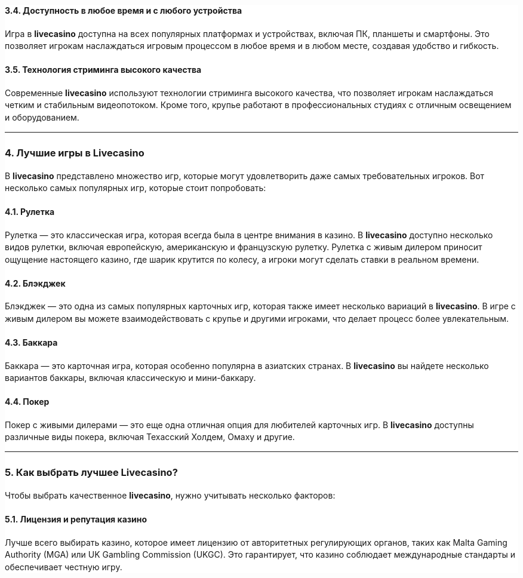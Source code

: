 #### 3.4. **Доступность в любое время и с любого устройства**

Игра в **livecasino** доступна на всех популярных платформах и устройствах, включая ПК, планшеты и смартфоны. Это позволяет игрокам наслаждаться игровым процессом в любое время и в любом месте, создавая удобство и гибкость.

#### 3.5. **Технология стриминга высокого качества**

Современные **livecasino** используют технологии стриминга высокого качества, что позволяет игрокам наслаждаться четким и стабильным видеопотоком. Кроме того, крупье работают в профессиональных студиях с отличным освещением и оборудованием.

***

### **4. Лучшие игры в Livecasino**

В **livecasino** представлено множество игр, которые могут удовлетворить даже самых требовательных игроков. Вот несколько самых популярных игр, которые стоит попробовать:

#### 4.1. **Рулетка**

Рулетка — это классическая игра, которая всегда была в центре внимания в казино. В **livecasino** доступно несколько видов рулетки, включая европейскую, американскую и французскую рулетку. Рулетка с живым дилером приносит ощущение настоящего казино, где шарик крутится по колесу, а игроки могут сделать ставки в реальном времени.

#### 4.2. **Блэкджек**

Блэкджек — это одна из самых популярных карточных игр, которая также имеет несколько вариаций в **livecasino**. В игре с живым дилером вы можете взаимодействовать с крупье и другими игроками, что делает процесс более увлекательным.

#### 4.3. **Баккара**

Баккара — это карточная игра, которая особенно популярна в азиатских странах. В **livecasino** вы найдете несколько вариантов баккары, включая классическую и мини-баккару.

#### 4.4. **Покер**

Покер с живыми дилерами — это еще одна отличная опция для любителей карточных игр. В **livecasino** доступны различные виды покера, включая Техасский Холдем, Омаху и другие.

***

### **5. Как выбрать лучшее Livecasino?**

Чтобы выбрать качественное **livecasino**, нужно учитывать несколько факторов:

#### 5.1. **Лицензия и репутация казино**

Лучше всего выбирать казино, которое имеет лицензию от авторитетных регулирующих органов, таких как Malta Gaming Authority (MGA) или UK Gambling Commission (UKGC). Это гарантирует, что казино соблюдает международные стандарты и обеспечивает честную игру.

